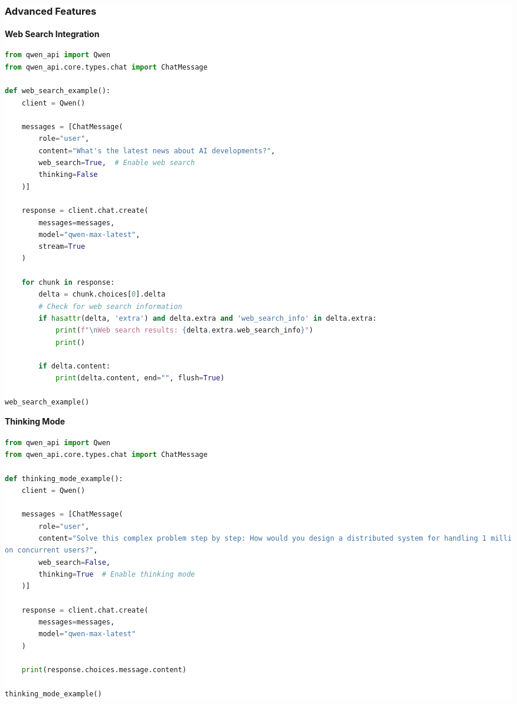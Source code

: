 ### Advanced Features

**Web Search Integration**

```python
from qwen_api import Qwen
from qwen_api.core.types.chat import ChatMessage

def web_search_example():
    client = Qwen()

    messages = [ChatMessage(
        role="user",
        content="What's the latest news about AI developments?",
        web_search=True,  # Enable web search
        thinking=False
    )]

    response = client.chat.create(
        messages=messages,
        model="qwen-max-latest",
        stream=True
    )

    for chunk in response:
        delta = chunk.choices[0].delta
        # Check for web search information
        if hasattr(delta, 'extra') and delta.extra and 'web_search_info' in delta.extra:
            print(f"\nWeb search results: {delta.extra.web_search_info}")
            print()

        if delta.content:
            print(delta.content, end="", flush=True)

web_search_example()
```

**Thinking Mode**

```python
from qwen_api import Qwen
from qwen_api.core.types.chat import ChatMessage

def thinking_mode_example():
    client = Qwen()

    messages = [ChatMessage(
        role="user",
        content="Solve this complex problem step by step: How would you design a distributed system for handling 1 million concurrent users?",
        web_search=False,
        thinking=True  # Enable thinking mode
    )]

    response = client.chat.create(
        messages=messages,
        model="qwen-max-latest"
    )

    print(response.choices.message.content)

thinking_mode_example()
```
